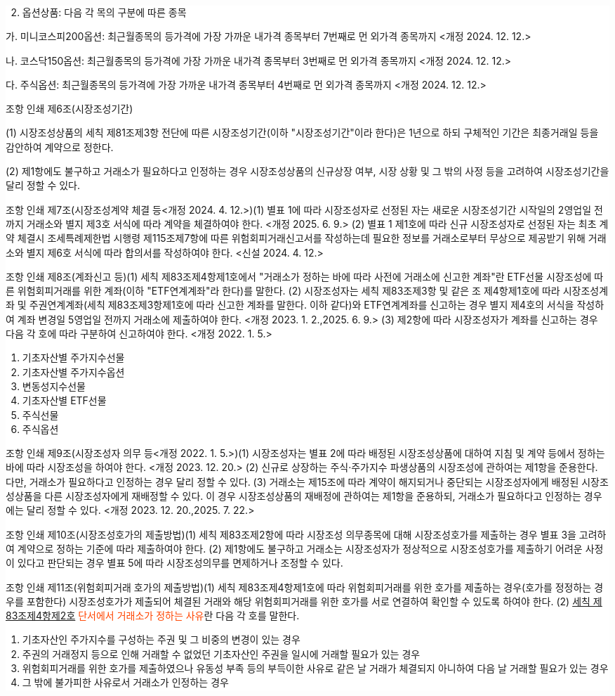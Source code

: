 2. 옵션상품: 다음 각 목의 구분에 따른 종목

가. 미니코스피200옵션: 최근월종목의 등가격에 가장 가까운 내가격 종목부터 7번째로 먼 외가격 종목까지 <개정 2024. 12. 12.>

나. 코스닥150옵션: 최근월종목의 등가격에 가장 가까운 내가격 종목부터 3번째로 먼 외가격 종목까지 <개정 2024. 12. 12.>

다. 주식옵션: 최근월종목의 등가격에 가장 가까운 내가격 종목부터 4번째로 먼 외가격 종목까지 <개정 2024. 12. 12.>

조항 인쇄
제6조(시장조성기간)

(1) 시장조성상품의 세칙 제81조제3항 전단에 따른 시장조성기간(이하 "시장조성기간"이라 한다)은 1년으로 하되 구체적인 기간은 최종거래일 등을 감안하여 계약으로 정한다.

(2) 제1항에도 불구하고 거래소가 필요하다고 인정하는 경우 시장조성상품의 신규상장 여부, 시장 상황 및 그 밖의 사정 등을 고려하여 시장조성기간을 달리 정할 수 있다.

조항 인쇄
제7조(시장조성계약 체결 등<개정 2024. 4. 12.>)(1) 별표 1에 따라 시장조성자로 선정된 자는 새로운 시장조성기간 시작일의 2영업일 전까지 거래소와 별지 제3호 서식에 따라 계약을 체결하여야 한다. <개정 2025. 6. 9.>
(2) 별표 1 제1호에 따라 신규 시장조성자로 선정된 자는 최초 계약 체결시 조세특례제한법 시행령 제115조제7항에 따른 위험회피거래신고서를 작성하는데 필요한 정보를 거래소로부터 무상으로 제공받기 위해 거래소와 별지 제6호 서식에 따라 합의서를 작성하여야 한다. <신설 2024. 4. 12.>

조항 인쇄
제8조(계좌신고 등)(1) 세칙 제83조제4항제1호에서 "거래소가 정하는 바에 따라 사전에 거래소에 신고한 계좌"란 ETF선물 시장조성에 따른 위험회피거래를 위한 계좌(이하 "ETF연계계좌"라 한다)를 말한다.
(2) 시장조성자는 세칙 제83조제3항 및 같은 조 제4항제1호에 따라 시장조성계좌 및 주권연계계좌(세칙 제83조제3항제1호에 따라 신고한 계좌를 말한다. 이하 같다)와 ETF연계계좌를 신고하는 경우 별지 제4호의 서식을 작성하여 계좌 변경일 5영업일 전까지 거래소에 제출하여야 한다. <개정 2023. 1. 2.,2025. 6. 9.>
(3) 제2항에 따라 시장조성자가 계좌를 신고하는 경우 다음 각 호에 따라 구분하여 신고하여야 한다. <개정 2022. 1. 5.>
1. 기초자산별 주가지수선물
2. 기초자산별 주가지수옵션
3. 변동성지수선물
4. 기초자산별 ETF선물
5. 주식선물
6. 주식옵션

조항 인쇄
제9조(시장조성자 의무 등<개정 2022. 1. 5.>)(1) 시장조성자는 별표 2에 따라 배정된 시장조성상품에 대하여 지침 및 계약 등에서 정하는 바에 따라 시장조성을 하여야 한다. <개정 2023. 12. 20.>
(2) 신규로 상장하는 주식·주가지수 파생상품의 시장조성에 관하여는 제1항을 준용한다. 다만, 거래소가 필요하다고 인정하는 경우 달리 정할 수 있다.
(3) 거래소는 제15조에 따라 계약이 해지되거나 중단되는 시장조성자에게 배정된 시장조성상품을 다른 시장조성자에게 재배정할 수 있다. 이 경우 시장조성상품의 재배정에 관하여는 제1항을 준용하되, 거래소가 필요하다고 인정하는 경우에는 달리 정할 수 있다. <개정 2023. 12. 20.,2025. 7. 22.>

조항 인쇄
제10조(시장조성호가의 제출방법)(1) 세칙 제83조제2항에 따라 시장조성 의무종목에 대해 시장조성호가를 제출하는 경우 별표 3을 고려하여 계약으로 정하는 기준에 따라 제출하여야 한다.
(2) 제1항에도 불구하고 거래소는 시장조성자가 정상적으로 시장조성호가를 제출하기 어려운 사정이 있다고 판단되는 경우 별표 5에 따라 시장조성의무를 면제하거나 조정할 수 있다.

조항 인쇄
제11조(위험회피거래 호가의 제출방법)(1) 세칙 제83조제4항제1호에 따라 위험회피거래를 위한 호가를 제출하는 경우(호가를 정정하는 경우를 포함한다) 시장조성호가가 제출되어 체결된 거래와 해당 위험회피거래를 위한 호가를 서로 연결하여 확인할 수 있도록 하여야 한다.
(2) <span style="color:orangered">[세칙 제83조제4항제2호](./detailed_rules_derivative_market.md#4-시장조성자가-위험회피거래를-위한-호가를-제출하는-경우에는-다음-각-호에-따라야-한다-신설-2021-3-9-2021-5-18-2024-4-5) 단서에서 거래소가 정하는 사유</span>란 다음 각 호를 말한다.
1. 기초자산인 주가지수를 구성하는 주권 및 그 비중의 변경이 있는 경우
2. 주권의 거래정지 등으로 인해 거래할 수 없었던 기초자산인 주권을 일시에 거래할 필요가 있는 경우
3. 위험회피거래를 위한 호가를 제출하였으나 유동성 부족 등의 부득이한 사유로 같은 날 거래가 체결되지 아니하여 다음 날 거래할 필요가 있는 경우
4. 그 밖에 불가피한 사유로서 거래소가 인정하는 경우
